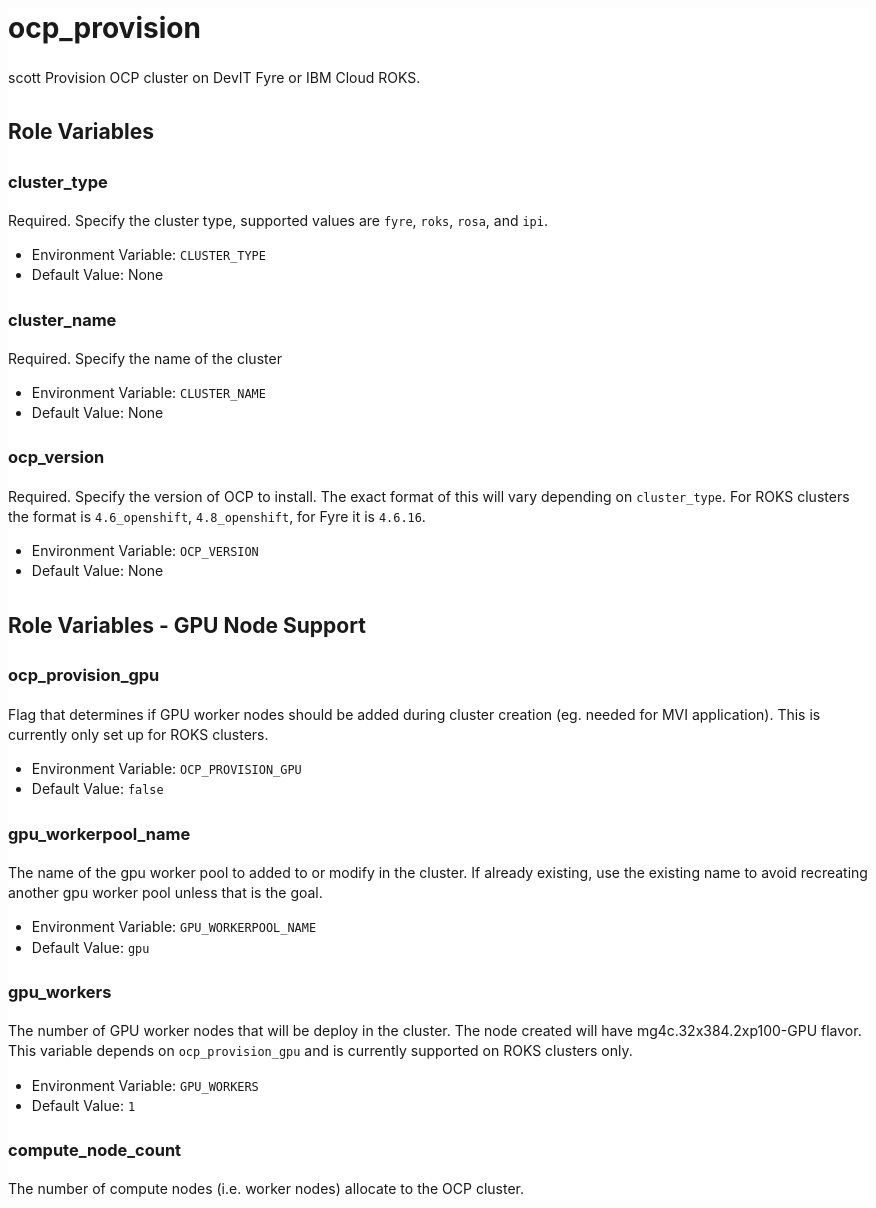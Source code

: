 ocp_provision
===============================================================================
scott
Provision OCP cluster on DevIT Fyre or IBM Cloud ROKS.

Role Variables
-------------------------------------------------------------------------------
### cluster_type
Required.  Specify the cluster type, supported values are `fyre`, `roks`, `rosa`, and `ipi`.

- Environment Variable: `CLUSTER_TYPE`
- Default Value: None

### cluster_name
Required.  Specify the name of the cluster

- Environment Variable: `CLUSTER_NAME`
- Default Value: None

### ocp_version
Required.  Specify the version of OCP to install.  The exact format of this will vary depending on `cluster_type`.  For ROKS clusters the format is `4.6_openshift`, `4.8_openshift`, for Fyre it is `4.6.16`.

- Environment Variable: `OCP_VERSION`
- Default Value: None


Role Variables - GPU Node Support
-------------------------------------------------------------------------------
### ocp_provision_gpu
Flag that determines if GPU worker nodes should be added during cluster creation (eg. needed for MVI application). This is currently only set up for ROKS clusters.

- Environment Variable: `OCP_PROVISION_GPU`
- Default Value: `false`

### gpu_workerpool_name
The name of the gpu worker pool to added to or modify in the cluster. If already existing, use the existing name to avoid recreating another gpu worker pool unless that is the goal.

- Environment Variable: `GPU_WORKERPOOL_NAME`
- Default Value: `gpu`

### gpu_workers
The number of GPU worker nodes that will be deploy in the cluster. The node created will have mg4c.32x384.2xp100-GPU flavor. This variable depends on `ocp_provision_gpu` and is currently supported on ROKS clusters only.

- Environment Variable: `GPU_WORKERS`
- Default Value: `1`

### compute_node_count
The number of compute nodes (i.e. worker nodes) allocate to the OCP cluster.
